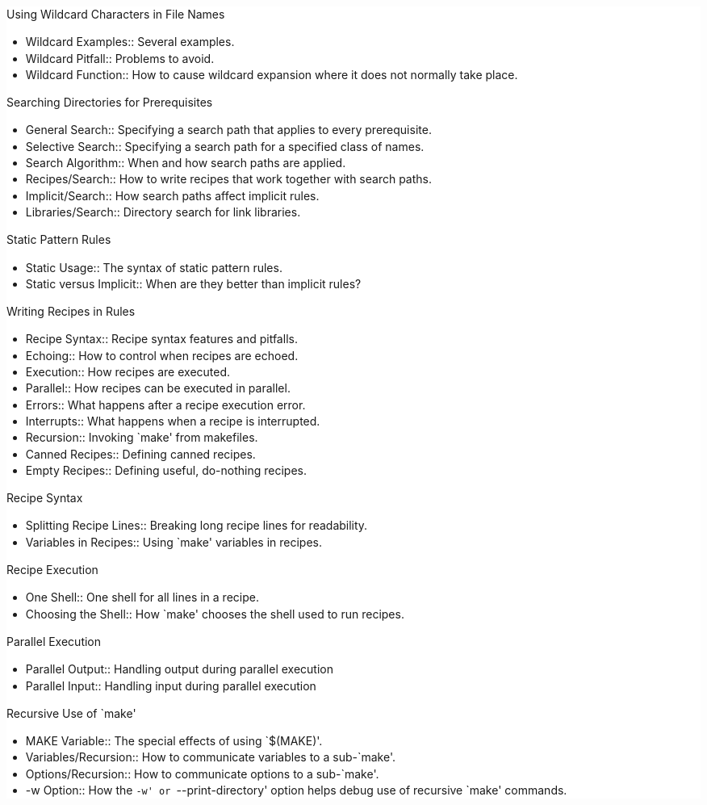 Using Wildcard Characters in File Names

* Wildcard Examples::           Several examples.
* Wildcard Pitfall::            Problems to avoid.
* Wildcard Function::           How to cause wildcard expansion where
                                  it does not normally take place.

Searching Directories for Prerequisites

* General Search::              Specifying a search path that applies
                                  to every prerequisite.
* Selective Search::            Specifying a search path
                                  for a specified class of names.
* Search Algorithm::            When and how search paths are applied.
* Recipes/Search::              How to write recipes that work together
                                  with search paths.
* Implicit/Search::             How search paths affect implicit rules.
* Libraries/Search::            Directory search for link libraries.

Static Pattern Rules

* Static Usage::                The syntax of static pattern rules.
* Static versus Implicit::      When are they better than implicit rules?

Writing Recipes in Rules

* Recipe Syntax::               Recipe syntax features and pitfalls.
* Echoing::                     How to control when recipes are echoed.
* Execution::                   How recipes are executed.
* Parallel::                    How recipes can be executed in parallel.
* Errors::                      What happens after a recipe execution error.
* Interrupts::                  What happens when a recipe is interrupted.
* Recursion::                   Invoking `make' from makefiles.
* Canned Recipes::              Defining canned recipes.
* Empty Recipes::               Defining useful, do-nothing recipes.

Recipe Syntax

* Splitting Recipe Lines::      Breaking long recipe lines for readability.
* Variables in Recipes::        Using `make' variables in recipes.

Recipe Execution

* One Shell::                   One shell for all lines in a recipe.
* Choosing the Shell::          How `make' chooses the shell used
                                  to run recipes.

Parallel Execution

* Parallel Output::             Handling output during parallel execution
* Parallel Input::              Handling input during parallel execution

Recursive Use of `make'

* MAKE Variable::               The special effects of using `$(MAKE)'.
* Variables/Recursion::         How to communicate variables to a sub-`make'.
* Options/Recursion::           How to communicate options to a sub-`make'.
* -w Option::                   How the `-w' or `--print-directory' option
                                  helps debug use of recursive `make' commands.

